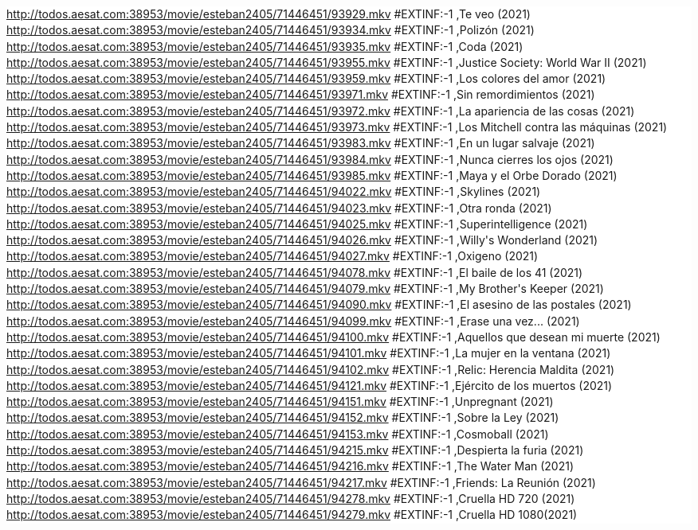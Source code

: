 http://todos.aesat.com:38953/movie/esteban2405/71446451/93929.mkv
#EXTINF:-1 ,Te veo (2021)
http://todos.aesat.com:38953/movie/esteban2405/71446451/93934.mkv
#EXTINF:-1 ,Polizón (2021)
http://todos.aesat.com:38953/movie/esteban2405/71446451/93935.mkv
#EXTINF:-1 ,Coda (2021)
http://todos.aesat.com:38953/movie/esteban2405/71446451/93955.mkv
#EXTINF:-1 ,Justice Society: World War II (2021)
http://todos.aesat.com:38953/movie/esteban2405/71446451/93959.mkv
#EXTINF:-1 ,Los colores del amor (2021)
http://todos.aesat.com:38953/movie/esteban2405/71446451/93971.mkv
#EXTINF:-1 ,Sin remordimientos (2021)
http://todos.aesat.com:38953/movie/esteban2405/71446451/93972.mkv
#EXTINF:-1 ,La apariencia de las cosas (2021)
http://todos.aesat.com:38953/movie/esteban2405/71446451/93973.mkv
#EXTINF:-1 ,Los Mitchell contra las máquinas (2021)
http://todos.aesat.com:38953/movie/esteban2405/71446451/93983.mkv
#EXTINF:-1 ,En un lugar salvaje (2021)
http://todos.aesat.com:38953/movie/esteban2405/71446451/93984.mkv
#EXTINF:-1 ,Nunca cierres los ojos (2021)
http://todos.aesat.com:38953/movie/esteban2405/71446451/93985.mkv
#EXTINF:-1 ,Maya y el Orbe Dorado (2021)
http://todos.aesat.com:38953/movie/esteban2405/71446451/94022.mkv
#EXTINF:-1 ,Skylines (2021)
http://todos.aesat.com:38953/movie/esteban2405/71446451/94023.mkv
#EXTINF:-1 ,Otra ronda (2021)
http://todos.aesat.com:38953/movie/esteban2405/71446451/94025.mkv
#EXTINF:-1 ,Superintelligence (2021)
http://todos.aesat.com:38953/movie/esteban2405/71446451/94026.mkv
#EXTINF:-1 ,Willy's Wonderland (2021)
http://todos.aesat.com:38953/movie/esteban2405/71446451/94027.mkv
#EXTINF:-1 ,Oxigeno (2021)
http://todos.aesat.com:38953/movie/esteban2405/71446451/94078.mkv
#EXTINF:-1 ,El baile de los 41 (2021)
http://todos.aesat.com:38953/movie/esteban2405/71446451/94079.mkv
#EXTINF:-1 ,My Brother's Keeper (2021)
http://todos.aesat.com:38953/movie/esteban2405/71446451/94090.mkv
#EXTINF:-1 ,El asesino de las postales (2021)
http://todos.aesat.com:38953/movie/esteban2405/71446451/94099.mkv
#EXTINF:-1 ,Erase una vez... (2021)
http://todos.aesat.com:38953/movie/esteban2405/71446451/94100.mkv
#EXTINF:-1 ,Aquellos que desean mi muerte (2021)
http://todos.aesat.com:38953/movie/esteban2405/71446451/94101.mkv
#EXTINF:-1 ,La mujer en la ventana (2021)
http://todos.aesat.com:38953/movie/esteban2405/71446451/94102.mkv
#EXTINF:-1 ,Relic: Herencia Maldita (2021)
http://todos.aesat.com:38953/movie/esteban2405/71446451/94121.mkv
#EXTINF:-1 ,Ejército de los muertos (2021)
http://todos.aesat.com:38953/movie/esteban2405/71446451/94151.mkv
#EXTINF:-1 ,Unpregnant (2021)
http://todos.aesat.com:38953/movie/esteban2405/71446451/94152.mkv
#EXTINF:-1 ,Sobre la Ley (2021)
http://todos.aesat.com:38953/movie/esteban2405/71446451/94153.mkv
#EXTINF:-1 ,Cosmoball (2021)
http://todos.aesat.com:38953/movie/esteban2405/71446451/94215.mkv
#EXTINF:-1 ,Despierta la furia (2021)
http://todos.aesat.com:38953/movie/esteban2405/71446451/94216.mkv
#EXTINF:-1 ,The Water Man (2021)
http://todos.aesat.com:38953/movie/esteban2405/71446451/94217.mkv
#EXTINF:-1 ,Friends: La Reunión (2021)
http://todos.aesat.com:38953/movie/esteban2405/71446451/94278.mkv
#EXTINF:-1 ,Cruella HD 720 (2021)
http://todos.aesat.com:38953/movie/esteban2405/71446451/94279.mkv
#EXTINF:-1 ,Cruella HD 1080(2021)